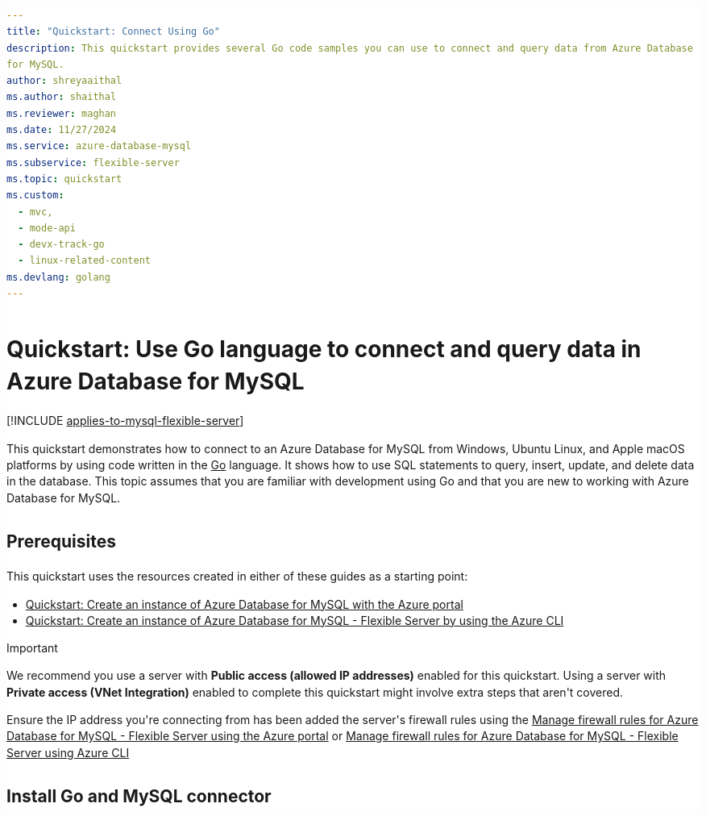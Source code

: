 ```yaml
---
title: "Quickstart: Connect Using Go"
description: This quickstart provides several Go code samples you can use to connect and query data from Azure Database for MySQL.
author: shreyaaithal
ms.author: shaithal
ms.reviewer: maghan
ms.date: 11/27/2024
ms.service: azure-database-mysql
ms.subservice: flexible-server
ms.topic: quickstart
ms.custom:
  - mvc,
  - mode-api
  - devx-track-go
  - linux-related-content
ms.devlang: golang
---
```


# Quickstart: Use Go language to connect and query data in Azure Database for MySQL

[!INCLUDE [applies-to-mysql-flexible-server](../includes/applies-to-mysql-flexible-server.md)]

This quickstart demonstrates how to connect to an Azure Database for MySQL from Windows, Ubuntu Linux, and Apple macOS platforms by using code written in the [Go](https://go.dev/) language. It shows how to use SQL statements to query, insert, update, and delete data in the database. This topic assumes that you are familiar with development using Go and that you are new to working with Azure Database for MySQL.

## Prerequisites

This quickstart uses the resources created in either of these guides as a starting point:

- [Quickstart: Create an instance of Azure Database for MySQL with the Azure portal](quickstart-create-server-portal.md)
- [Quickstart: Create an instance of Azure Database for MySQL - Flexible Server by using the Azure CLI](quickstart-create-server-cli.md)

> [!IMPORTANT]  
> We recommend you use a server with **Public access (allowed IP addresses)** enabled for this quickstart. Using a server with **Private access (VNet Integration)** enabled to complete this quickstart might involve extra steps that aren't covered.
>  
> Ensure the IP address you're connecting from has been added the server's firewall rules using the [Manage firewall rules for Azure Database for MySQL - Flexible Server using the Azure portal](how-to-manage-firewall-portal.md) or [Manage firewall rules for Azure Database for MySQL - Flexible Server using Azure CLI](how-to-manage-firewall-cli.md)

## Install Go and MySQL connector
